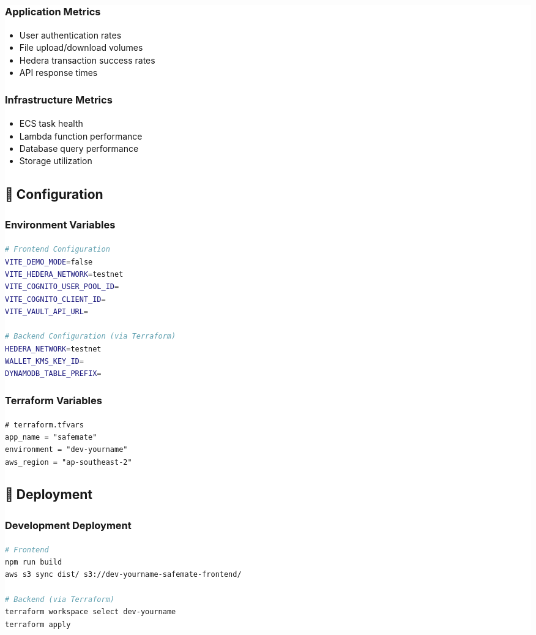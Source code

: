 ### Application Metrics
- User authentication rates
- File upload/download volumes
- Hedera transaction success rates
- API response times

### Infrastructure Metrics
- ECS task health
- Lambda function performance
- Database query performance
- Storage utilization

## 🔧 Configuration

### Environment Variables
```bash
# Frontend Configuration
VITE_DEMO_MODE=false
VITE_HEDERA_NETWORK=testnet
VITE_COGNITO_USER_POOL_ID=
VITE_COGNITO_CLIENT_ID=
VITE_VAULT_API_URL=

# Backend Configuration (via Terraform)
HEDERA_NETWORK=testnet
WALLET_KMS_KEY_ID=
DYNAMODB_TABLE_PREFIX=
```

### Terraform Variables
```hcl
# terraform.tfvars
app_name = "safemate"
environment = "dev-yourname"
aws_region = "ap-southeast-2"
```

## 🚦 Deployment

### Development Deployment
```bash
# Frontend
npm run build
aws s3 sync dist/ s3://dev-yourname-safemate-frontend/

# Backend (via Terraform)
terraform workspace select dev-yourname
terraform apply
```
